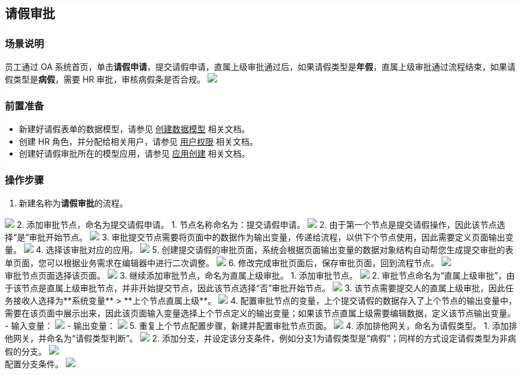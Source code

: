 ## 请假审批
### 场景说明
员工通过 OA 系统首页，单击**请假申请**，提交请假申请，直属上级审批通过后，如果请假类型是**年假**，直属上级审批通过流程结束，如果请假类型是**病假**，需要 HR 审批，审核病假条是否合规。
<img src = "https://qcloudimg.tencent-cloud.cn/raw/69f7709a1bded1e8419a2aed80ce9468.png" style="width: 80%">

### 前置准备
- 新建好请假表单的数据模型，请参见 [创建数据模型](https://cloud.tencent.com/document/product/1301/68452) 相关文档。
- 创建 HR 角色，并分配给相关用户，请参见 [用户权限](https://cloud.tencent.com/document/product/1301/82052) 相关文档。
- 创建好请假审批所在的模型应用，请参见 [应用创建](https://cloud.tencent.com/document/product/1301/48868) 相关文档。

### 操作步骤
1. 新建名称为**请假审批**的流程。
<img src = "https://qcloudimg.tencent-cloud.cn/raw/a5b5ed5f7fd3032672c382060d740c98.png" style="width: 80%">
2. 添加审批节点，命名为提交请假申请。
  1. 节点名称命名为：提交请假申请。
<img src = "https://qcloudimg.tencent-cloud.cn/raw/06990f2c7f2ecbebdeabdfac37a86067.png" style="width: 80%">
  2. 由于第一个节点是提交请假操作，因此该节点选择“是”审批开始节点。
<img src = "https://qcloudimg.tencent-cloud.cn/raw/99a1c9e24b914c0e879da5968feaabd7.png" style="width: 80%">
  3. 审批提交节点需要将页面中的数据作为输出变量，传递给流程，以供下个节点使用，因此需要定义页面输出变量。
<img src = "https://qcloudimg.tencent-cloud.cn/raw/00135c026042c5eeb93ca3ec57e59685.png" style="width: 80%">
  4. 选择该审批对应的应用。
<img src = "https://qcloudimg.tencent-cloud.cn/raw/4aa39e052b697cee4ff64c5d0442a91d.png" style="width: 80%">
  5. 创建提交请假的审批页面，系统会根据页面输出变量的数据对象结构自动帮您生成提交审批的表单页面，您可以根据业务需求在编辑器中进行二次调整。
<img src = "https://qcloudimg.tencent-cloud.cn/raw/8175202b17e8deb9ff2820f591f12782.png" style="width: 80%">
  6. 修改完成审批页面后，保存审批页面，回到流程节点。
<img src = "https://qcloudimg.tencent-cloud.cn/raw/e5ac3aea1ac08cd04c44fb297faeed82.png" style="width: 80%"><br>
  审批节点页面选择该页面。
<img src = "https://qcloudimg.tencent-cloud.cn/raw/d6266c25984ab141b0b0ebf831009fb9.png" style="width: 80%">
3. 继续添加审批节点，命名为直属上级审批。
   1. 添加审批节点。
<img src = "https://qcloudimg.tencent-cloud.cn/raw/5634cefefbddd516474edb2c403ee246.png" style="width: 80%">
   2. 审批节点命名为“直属上级审批”，由于该节点是直属上级审批节点，并非开始提交节点，因此该节点选择“否”审批开始节点。
<img src = "https://qcloudimg.tencent-cloud.cn/raw/e9881164a559c58f7001c35fc4fb5367.png" style="width: 80%">
   3. 该节点需要提交人的直属上级审批，因此任务接收人选择为**系统变量** > **上个节点直属上级**。
<img src = "https://qcloudimg.tencent-cloud.cn/raw/165e59fcc4a708084bc7603ac114d5b9.png" style="width: 80%">
   4. 配置审批节点的变量，上个提交请假的数据存入了上个节点的输出变量中，需要在该页面中展示出来，因此该页面输入变量选择上个节点定义的输出变量；如果该节点直属上级需要编辑数据，定义该节点输出变量。
      - 输入变量：
<img src = "https://qcloudimg.tencent-cloud.cn/raw/f9f4510d481d55392c0619a60b8e9207.png" style="width: 80%">
      - 输出变量：
<img src = "https://qcloudimg.tencent-cloud.cn/raw/8cae8a15499cca9a44528cf738006e73.png" style="width: 80%">
   5. 重复上个节点配置步骤，新建并配置审批节点页面。
<img src = "https://qcloudimg.tencent-cloud.cn/raw/a95c07eabc44c36bb87dac6c76d85184.png" style="width: 80%">
4. 添加排他网关，命名为请假类型。
    1. 添加排他网关，并命名为“请假类型判断”。
<img src = "https://qcloudimg.tencent-cloud.cn/raw/34ef76a4020e324b4dd4b5460710dad5.png" style="width: 80%">
    2. 添加分支，并设定该分支条件，例如分支1为请假类型是“病假”；同样的方式设定请假类型为非病假的分支。
<img src = "https://qcloudimg.tencent-cloud.cn/raw/844c7a116d1cf5011a6c46f23a62d597.png" style="width: 80%"><br>
配置分支条件。
<img src = "https://qcloudimg.tencent-cloud.cn/raw/fa03e18fc11caa1ded386d1d3ccb084d.png" style="width: 80%">